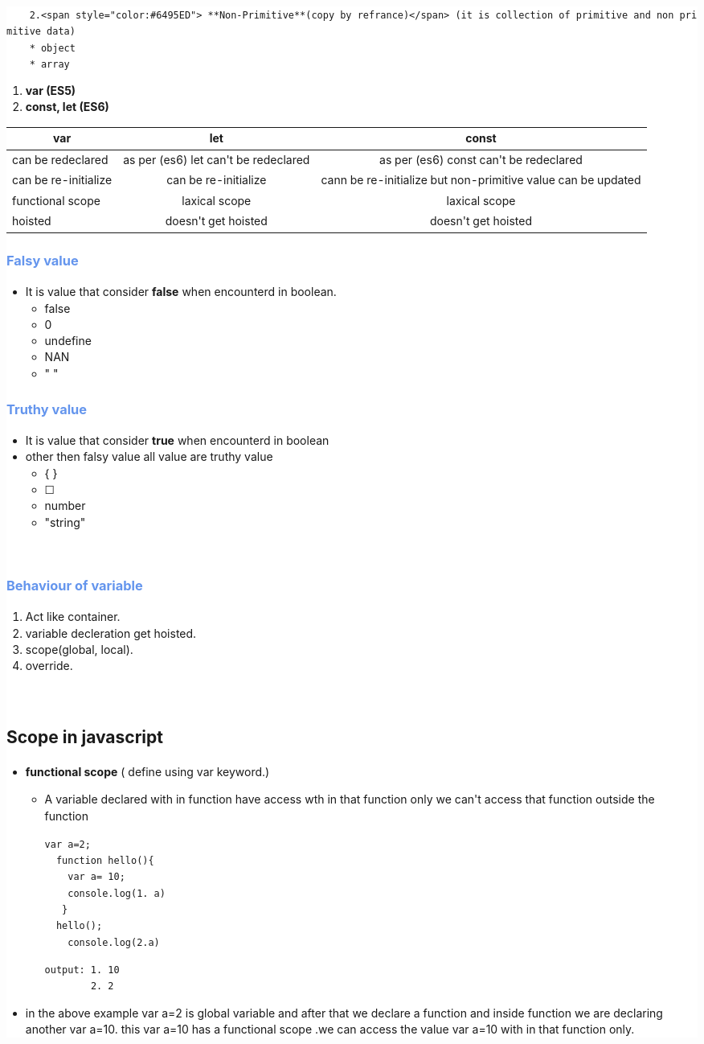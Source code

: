         2.<span style="color:#6495ED"> **Non-Primitive**(copy by refrance)</span> (it is collection of primitive and non primitive data)
        * object 
        * array

 1. **var (ES5)** 
 2. **const, let (ES6)**

 | var | let | const |
| ------ | :------: | :-----: |
| can be redeclared | as per (es6) let can't be redeclared  | as per (es6) const can't be redeclared |
| can be re-initialize | can be re-initialize  | cann be re-initialize but non-primitive value can be updated |
| functional scope | laxical scope | laxical scope |
| hoisted | doesn't get hoisted | doesn't get hoisted |

### <span style="color:#6495ED">**Falsy value**</span>
* It is value that consider **false** when encounterd in boolean.
    * false
    * 0
    * undefine
    * NAN
    * " "

### <span style="color:#6495ED">**Truthy value**</span>
* It is value that consider **true** when encounterd in boolean
* other then falsy value all value are truthy value 
    * { }
    * [ ]
    * number
    * "string"
<p>&nbsp;</p>

### <span style="color:#6495ED">**Behaviour of variable**</span>
1. Act like container.
2. variable decleration get hoisted.
3. scope(global, local).
4. override.
<p>&nbsp;</p>

## Scope in javascript
* **functional scope** ( define using var keyword.)
    * A variable declared with in function have access wth in that function only we can't access that function outside the function

        ```
        var a=2;
          function hello(){
            var a= 10;         
            console.log(1. a)
           }
          hello();
            console.log(2.a)
        ```
        ```
        output: 1. 10
                2. 2
        ```
* in the above example var a=2 is global variable and after that we declare a function and inside function we are declaring another var a=10. 
this var a=10 has a functional scope .we can access the value var a=10 with in that function only. 